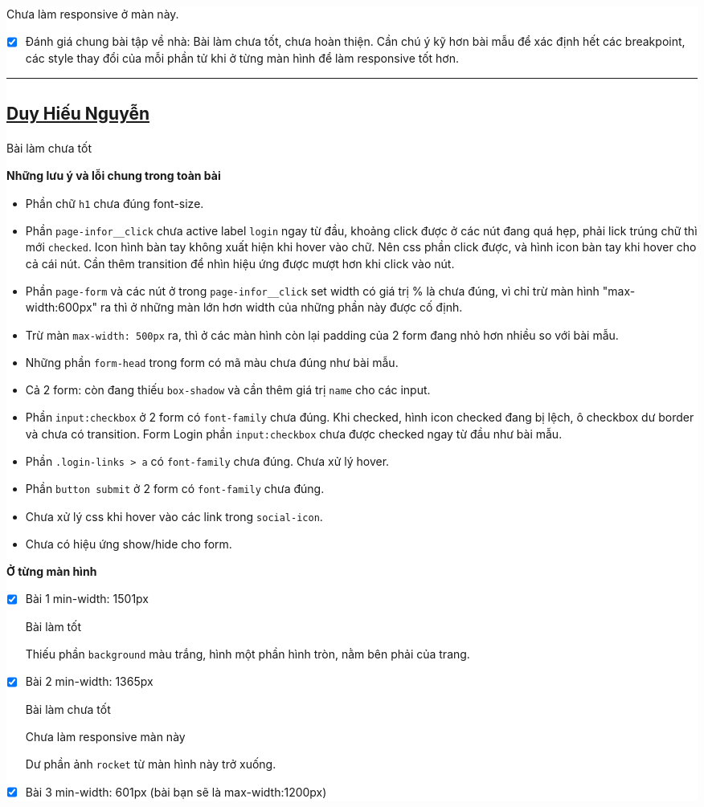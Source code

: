   Chưa làm responsive ở màn này.

- [x] Đánh giá chung bài tập về nhà: Bài làm chưa tốt, chưa hoàn thiện. Cần chú ý kỹ hơn bài mẫu để xác định hết các breakpoint, các style thay đổi của mỗi phần tử khi ở từng màn hình để làm responsive tốt hơn.

---

## [Duy Hiếu Nguyễn](https://hieuboss.github.io/F8-fullstack-k2/html/lesson12/ex1.html)

Bài làm chưa tốt

**Những lưu ý và lỗi chung trong toàn bài**

- Phần chữ `h1` chưa đúng font-size.

- Phần `page-infor__click` chưa active label `login` ngay từ đầu, khoảng click được ở các nút đang quá hẹp, phải lick trúng chữ thì mới `checked`. Icon hình bàn tay không xuất hiện khi hover vào chữ. Nên css phần click được, và hình icon bàn tay khi hover cho cả cái nút. Cần thêm transition để nhìn hiệu ứng được mượt hơn khi click vào nút.

- Phần `page-form` và các nút ở trong `page-infor__click` set width có giá trị % là chưa đúng, vì chỉ trừ màn hình "max-width:600px" ra thì ở những màn lớn hơn width của những phần này được cố định.

- Trừ màn `max-width: 500px` ra, thì ở các màn hình còn lại padding của 2 form đang nhỏ hơn nhiều so với bài mẫu.

- Những phần `form-head` trong form có mã màu chưa đúng như bài mẫu.

- Cả 2 form: còn đang thiếu `box-shadow` và cần thêm giá trị `name` cho các input.

- Phần `input:checkbox` ở 2 form có `font-family` chưa đúng. Khi checked, hình icon checked đang bị lệch, ô checkbox dư border và chưa có transition. Form Login phần `input:checkbox` chưa được checked ngay từ đầu như bài mẫu.

- Phần `.login-links > a` có `font-family` chưa đúng. Chưa xử lý hover.

- Phần `button submit` ở 2 form có `font-family` chưa đúng.

- Chưa xử lý css khi hover vào các link trong `social-icon`.

- Chưa có hiệu ứng show/hide cho form.

**Ở từng màn hình**

- [x] Bài 1 min-width: 1501px

  Bài làm tốt

  Thiếu phần `background` màu trắng, hình một phần hình tròn, nằm bên phải của trang.

- [x] Bài 2 min-width: 1365px

  Bài làm chưa tốt

  Chưa làm responsive màn này

  Dư phần ảnh `rocket` từ màn hình này trở xuống.

- [x] Bài 3 min-width: 601px (bài bạn sẽ là max-width:1200px)
